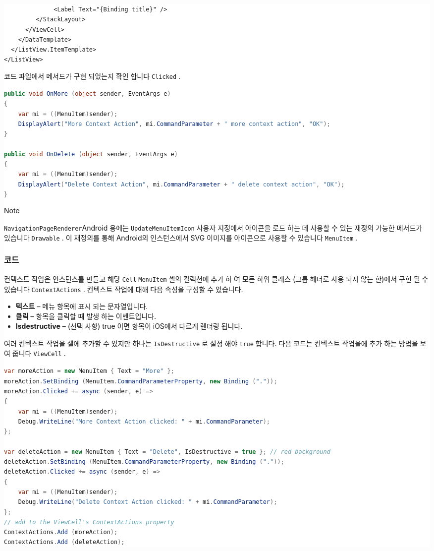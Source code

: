 ```xaml
              <Label Text="{Binding title}" />
         </StackLayout>
      </ViewCell>
    </DataTemplate>
  </ListView.ItemTemplate>
</ListView>
```

코드 파일에서 메서드가 구현 되었는지 확인 합니다 `Clicked` .

```csharp
public void OnMore (object sender, EventArgs e)
{
    var mi = ((MenuItem)sender);
    DisplayAlert("More Context Action", mi.CommandParameter + " more context action", "OK");
}

public void OnDelete (object sender, EventArgs e)
{
    var mi = ((MenuItem)sender);
    DisplayAlert("Delete Context Action", mi.CommandParameter + " delete context action", "OK");
}
```

> [!NOTE]
> `NavigationPageRenderer`Android 용에는 `UpdateMenuItemIcon` 사용자 지정에서 아이콘을 로드 하는 데 사용할 수 있는 재정의 가능한 메서드가 있습니다 `Drawable` . 이 재정의를 통해 Android의 인스턴스에서 SVG 이미지를 아이콘으로 사용할 수 있습니다 `MenuItem` .

### <a name="code"></a>코드

컨텍스트 작업은 인스턴스를 만들고 해당 `Cell` `MenuItem` 셀의 컬렉션에 추가 하 여 모든 하위 클래스 (그룹 헤더로 사용 되지 않는 한)에서 구현 될 수 있습니다 `ContextActions` . 컨텍스트 작업에 대해 다음 속성을 구성할 수 있습니다.

- **텍스트** &ndash; 메뉴 항목에 표시 되는 문자열입니다.
- **클릭** &ndash; 항목을 클릭할 때 발생 하는 이벤트입니다.
- **Isdestructive** &ndash; (선택 사항) true 이면 항목이 iOS에서 다르게 렌더링 됩니다.

여러 컨텍스트 작업을 셀에 추가할 수 있지만 하나는 `IsDestructive` 로 설정 해야 `true` 합니다. 다음 코드는 컨텍스트 작업을에 추가 하는 방법을 보여 줍니다 `ViewCell` .

```csharp
var moreAction = new MenuItem { Text = "More" };
moreAction.SetBinding (MenuItem.CommandParameterProperty, new Binding ("."));
moreAction.Clicked += async (sender, e) =>
{
    var mi = ((MenuItem)sender);
    Debug.WriteLine("More Context Action clicked: " + mi.CommandParameter);
};

var deleteAction = new MenuItem { Text = "Delete", IsDestructive = true }; // red background
deleteAction.SetBinding (MenuItem.CommandParameterProperty, new Binding ("."));
deleteAction.Clicked += async (sender, e) =>
{
    var mi = ((MenuItem)sender);
    Debug.WriteLine("Delete Context Action clicked: " + mi.CommandParameter);
};
// add to the ViewCell's ContextActions property
ContextActions.Add (moreAction);
ContextActions.Add (deleteAction);
```
